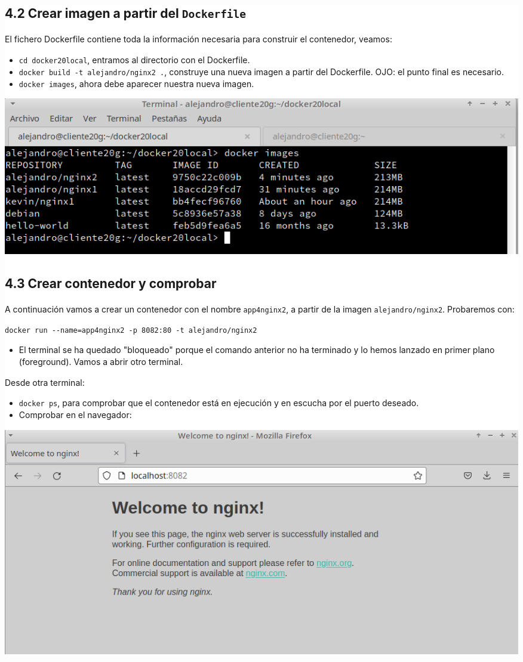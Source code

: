 ## 4.2 Crear imagen a partir del `Dockerfile`

El fichero Dockerfile contiene toda la información necesaria para construir el contenedor, veamos:

* `cd docker20local`, entramos al directorio con el Dockerfile.
* `docker build -t alejandro/nginx2 .`, construye una nueva imagen a partir del Dockerfile. OJO: el punto final es necesario.
* `docker images`, ahora debe aparecer nuestra nueva imagen.

![](img/16.png)

## 4.3 Crear contenedor y comprobar

A continuación vamos a crear un contenedor con el nombre `app4nginx2`, a partir de la imagen `alejandro/nginx2`. Probaremos con:

```
docker run --name=app4nginx2 -p 8082:80 -t alejandro/nginx2
```

* El terminal se ha quedado "bloqueado" porque el comando anterior no ha terminado y lo hemos lanzado en primer plano (foreground). Vamos a abrir otro terminal.

Desde otra terminal:
* `docker ps`, para comprobar que el contenedor está en ejecución y en escucha por el puerto deseado.
* Comprobar en el navegador:

![](img/17.png)
